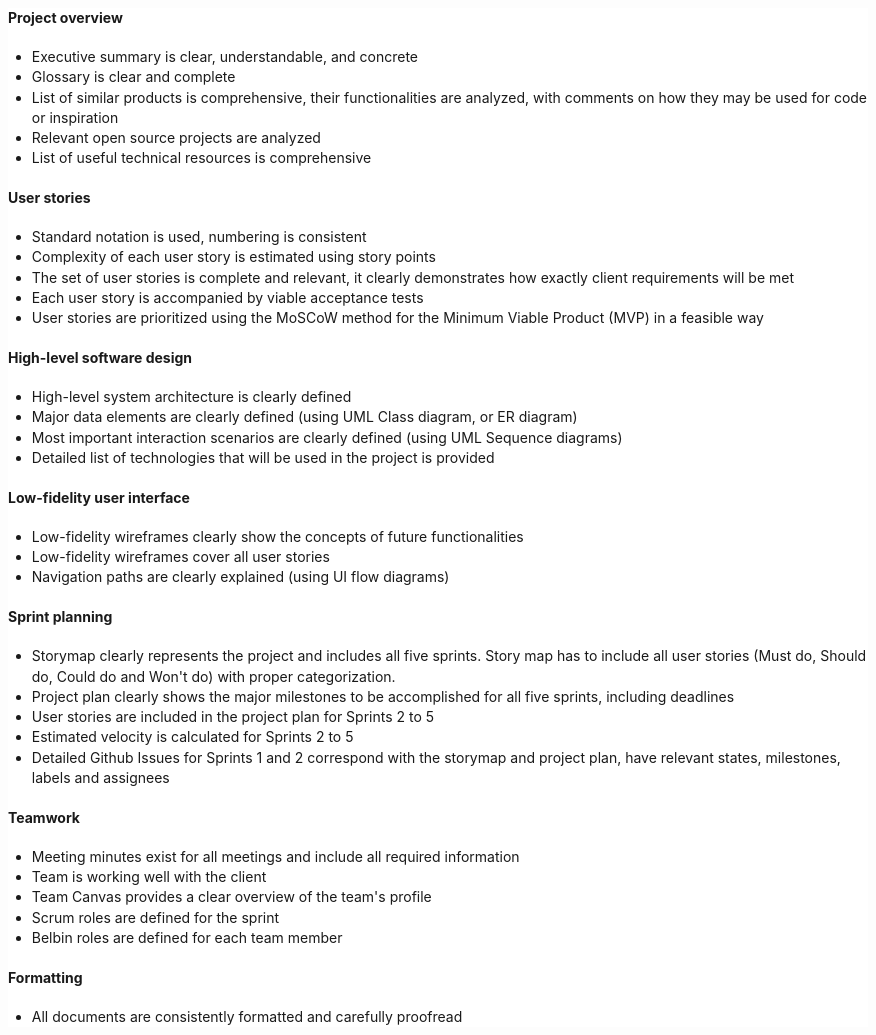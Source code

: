 #### Project overview

* Executive summary is clear, understandable, and concrete
* Glossary is clear and complete
* List of similar products is comprehensive, their functionalities are analyzed, with comments on how they may be used for code or inspiration
* Relevant open source projects are analyzed
* List of useful technical resources is comprehensive

#### User stories

* Standard notation is used, numbering is consistent
* Complexity of each user story is estimated using story points
* The set of user stories is complete and relevant, it clearly demonstrates how exactly client requirements will be met
* Each user story is accompanied by viable acceptance tests
* User stories are prioritized using the MoSCoW method for the Minimum Viable Product (MVP) in a feasible way

#### High-level software design

* High-level system architecture is clearly defined
* Major data elements are clearly defined (using UML Class diagram, or ER diagram)
* Most important interaction scenarios are clearly defined (using UML Sequence diagrams)
* Detailed list of technologies that will be used in the project is provided

#### Low-fidelity user interface

* Low-fidelity wireframes clearly show the concepts of future functionalities
* Low-fidelity wireframes cover all user stories
* Navigation paths are clearly explained (using UI flow diagrams)

#### Sprint planning

* Storymap clearly represents the project and includes all five sprints. Story map has to include all user stories (Must do, Should do, Could do and Won't do) with proper categorization.
* Project plan clearly shows the major milestones to be accomplished for all five sprints, including deadlines
* User stories are included in the project plan for Sprints 2 to 5
* Estimated velocity is calculated for Sprints 2 to 5
* Detailed Github Issues for Sprints 1 and 2 correspond with the storymap and project plan, have relevant states, milestones, labels and assignees

#### Teamwork

* Meeting minutes exist for all meetings and include all required information
* Team is working well with the client
* Team Canvas provides a clear overview of the team's profile
* Scrum roles are defined for the sprint
* Belbin roles are defined for each team member

#### Formatting

* All documents are consistently formatted and carefully proofread
